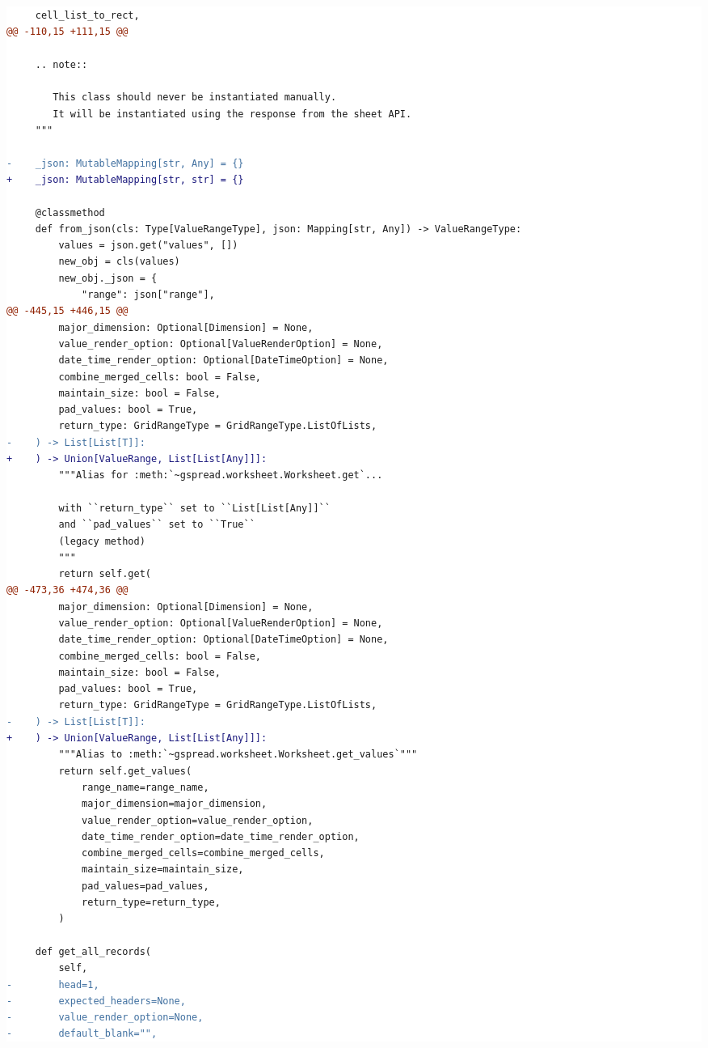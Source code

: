 ```diff
     cell_list_to_rect,
@@ -110,15 +111,15 @@
 
     .. note::
 
        This class should never be instantiated manually.
        It will be instantiated using the response from the sheet API.
     """
 
-    _json: MutableMapping[str, Any] = {}
+    _json: MutableMapping[str, str] = {}
 
     @classmethod
     def from_json(cls: Type[ValueRangeType], json: Mapping[str, Any]) -> ValueRangeType:
         values = json.get("values", [])
         new_obj = cls(values)
         new_obj._json = {
             "range": json["range"],
@@ -445,15 +446,15 @@
         major_dimension: Optional[Dimension] = None,
         value_render_option: Optional[ValueRenderOption] = None,
         date_time_render_option: Optional[DateTimeOption] = None,
         combine_merged_cells: bool = False,
         maintain_size: bool = False,
         pad_values: bool = True,
         return_type: GridRangeType = GridRangeType.ListOfLists,
-    ) -> List[List[T]]:
+    ) -> Union[ValueRange, List[List[Any]]]:
         """Alias for :meth:`~gspread.worksheet.Worksheet.get`...
 
         with ``return_type`` set to ``List[List[Any]]``
         and ``pad_values`` set to ``True``
         (legacy method)
         """
         return self.get(
@@ -473,36 +474,36 @@
         major_dimension: Optional[Dimension] = None,
         value_render_option: Optional[ValueRenderOption] = None,
         date_time_render_option: Optional[DateTimeOption] = None,
         combine_merged_cells: bool = False,
         maintain_size: bool = False,
         pad_values: bool = True,
         return_type: GridRangeType = GridRangeType.ListOfLists,
-    ) -> List[List[T]]:
+    ) -> Union[ValueRange, List[List[Any]]]:
         """Alias to :meth:`~gspread.worksheet.Worksheet.get_values`"""
         return self.get_values(
             range_name=range_name,
             major_dimension=major_dimension,
             value_render_option=value_render_option,
             date_time_render_option=date_time_render_option,
             combine_merged_cells=combine_merged_cells,
             maintain_size=maintain_size,
             pad_values=pad_values,
             return_type=return_type,
         )
 
     def get_all_records(
         self,
-        head=1,
-        expected_headers=None,
-        value_render_option=None,
-        default_blank="",
```

 [Documentation]: https://gspread.readthedocs.io/en/latest/
 [Documentation]: https://gspread.readthedocs.io/en/latest/